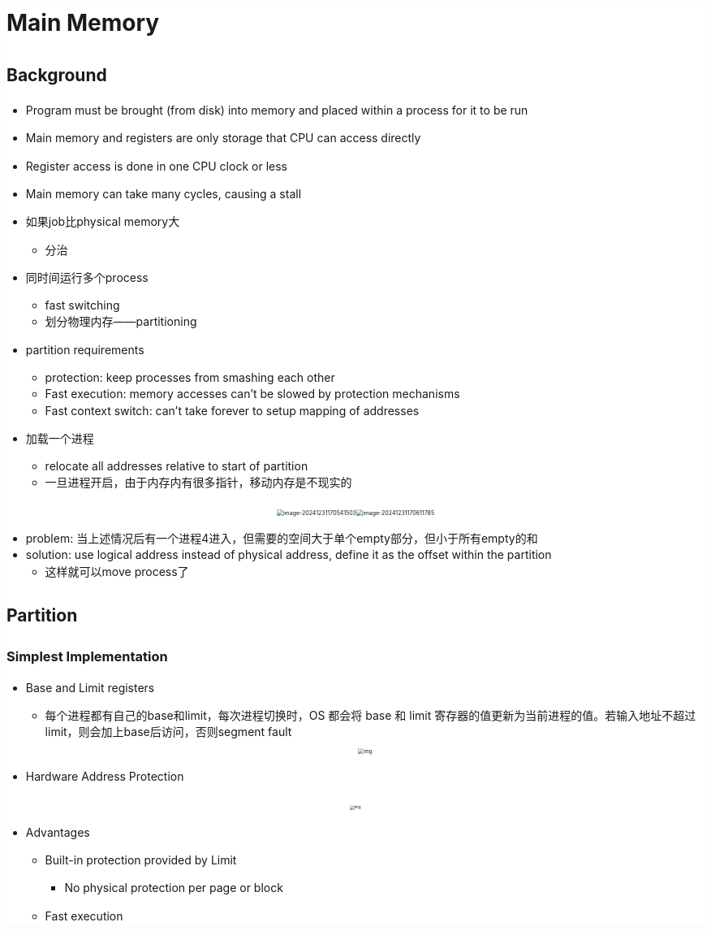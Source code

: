 # Main Memory

## Background

- Program must be brought (from disk) into memory and placed within a process for it to be run
- Main memory and registers are only storage that CPU can access directly
- Register access is done in one CPU clock or less
- Main memory can take many cycles, causing a stall
- 如果job比physical memory大
  - 分治
- 同时间运行多个process
  - fast switching
  - 划分物理内存——partitioning
- partition requirements
  - protection: keep processes from smashing each other
  - Fast execution: memory accesses can’t be slowed by protection mechanisms
  - Fast context switch: can’t take forever to setup mapping of addresses

- 加载一个进程
  - relocate all addresses relative to start of partition
  - 一旦进程开启，由于内存内有很多指针，移动内存是不现实的

<div align="center">
    <img src="https://pixe1ran9e.oss-cn-hangzhou.aliyuncs.com/image-20241231170541503.png" alt="image-20241231170541503" style="zoom: 50%;" /><img src="https://pixe1ran9e.oss-cn-hangzhou.aliyuncs.com/image-20241231170611785.png" alt="image-20241231170611785" style="zoom:50%;" /></div>

- problem: 当上述情况后有一个进程4进入，但需要的空间大于单个empty部分，但小于所有empty的和
- solution: use logical address instead of physical address, define it as the offset within the partition
  - 这样就可以move process了

## Partition

### Simplest Implementation

- Base and Limit registers

  - 每个进程都有自己的base和limit，每次进程切换时，OS 都会将 base 和 limit 寄存器的值更新为当前进程的值。若输入地址不超过limit，则会加上base后访问，否则segment fault

  <div align="center"><img src="https://cdn.hobbitqia.cc/20231116210139.png" alt="img" style="zoom:43%;" /></div>

- Hardware Address Protection

<div align="center"><img src="https://cdn.hobbitqia.cc/20231116210520.png" alt="img" style="zoom: 33%;" /></div>

- Advantages

  - Built-in protection provided by Limit

    - No physical protection per page or block

  - Fast execution
